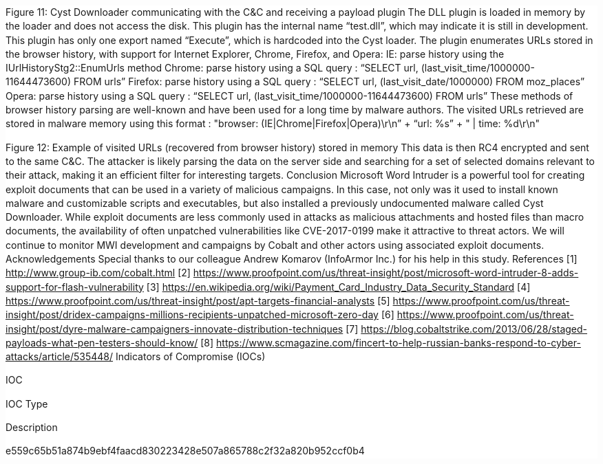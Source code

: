 Figure 11: Cyst Downloader communicating with the C&C and receiving a payload plugin
The DLL plugin is loaded in memory by the loader and does not access the disk. This plugin has the internal name “test.dll”, which may indicate it is still in development. This plugin has only one export named “Execute”, which is hardcoded into the Cyst loader. The plugin enumerates URLs stored in the browser history, with support for Internet Explorer, Chrome, Firefox, and Opera:
IE: parse history using the IUrlHistoryStg2::EnumUrls method
Chrome: parse history using a SQL query : “SELECT url, (last_visit_time/1000000-11644473600) FROM urls”
Firefox: parse history using a SQL query : “SELECT url, (last_visit_date/1000000) FROM moz_places”
Opera: parse history using a SQL query : “SELECT url, (last_visit_time/1000000-11644473600) FROM urls”
These methods of browser history parsing are well-known and have been used for a long time by malware authors. The visited URLs retrieved are stored in malware memory using this format :
"browser: (IE|Chrome|Firefox|Opera)\r\n” + “url: %s” + " | time: %d\r\n"

Figure 12: Example of visited URLs (recovered from browser history) stored in memory
This data is then RC4 encrypted and sent to the same C&C. The attacker is likely parsing the data on the server side and searching for a set of selected domains relevant to their attack, making it an efficient filter for interesting targets.
Conclusion
Microsoft Word Intruder is a powerful tool for creating exploit documents that can be used in a variety of malicious campaigns. In this case, not only was it used to install known malware and customizable scripts and executables, but also installed a previously undocumented malware called Cyst Downloader. While exploit documents are less commonly used in attacks as malicious attachments and hosted files than macro documents, the availability of often unpatched vulnerabilities like CVE-2017-0199 make it attractive to threat actors. We will continue to monitor MWI development and campaigns by Cobalt and other actors using associated exploit documents.
Acknowledgements
Special thanks to our colleague Andrew Komarov (InfoArmor Inc.) for his help in this study.
References
[1] http://www.group-ib.com/cobalt.html
[2] https://www.proofpoint.com/us/threat-insight/post/microsoft-word-intruder-8-adds-support-for-flash-vulnerability
[3] https://en.wikipedia.org/wiki/Payment_Card_Industry_Data_Security_Standard
[4] https://www.proofpoint.com/us/threat-insight/post/apt-targets-financial-analysts
[5] https://www.proofpoint.com/us/threat-insight/post/dridex-campaigns-millions-recipients-unpatched-microsoft-zero-day
[6] https://www.proofpoint.com/us/threat-insight/post/dyre-malware-campaigners-innovate-distribution-techniques
[7] https://blog.cobaltstrike.com/2013/06/28/staged-payloads-what-pen-testers-should-know/
[8] https://www.scmagazine.com/fincert-to-help-russian-banks-respond-to-cyber-attacks/article/535448/
Indicators of Compromise (IOCs)

IOC


IOC Type


Description


e559c65b51a874b9ebf4faacd830223428e507a865788c2f32a820b952ccf0b4
